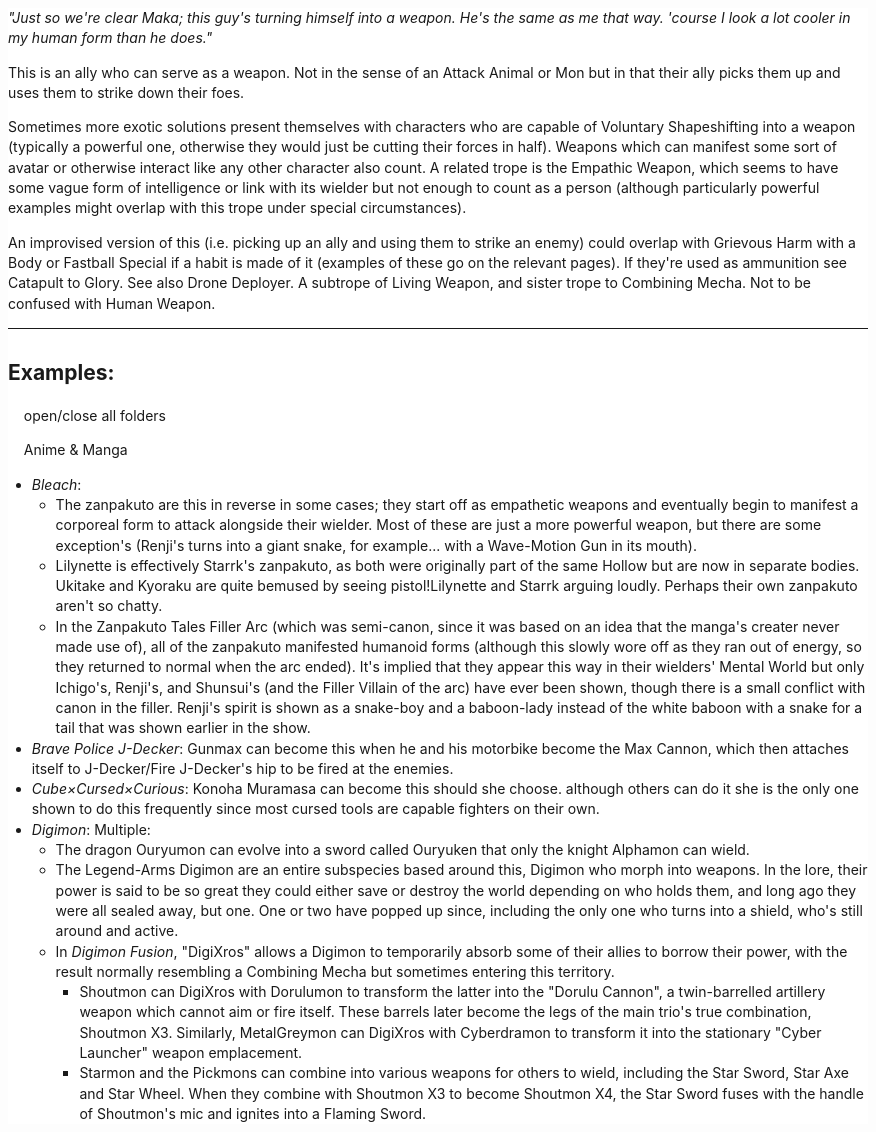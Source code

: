 _"Just so we're clear Maka; this guy's turning himself into a weapon. He's the same as me that way. 'course I look a lot cooler in my human form than he does."_

This is an ally who can serve as a weapon. Not in the sense of an Attack Animal or Mon but in that their ally picks them up and uses them to strike down their foes.

Sometimes more exotic solutions present themselves with characters who are capable of Voluntary Shapeshifting into a weapon (typically a powerful one, otherwise they would just be cutting their forces in half). Weapons which can manifest some sort of avatar or otherwise interact like any other character also count. A related trope is the Empathic Weapon, which seems to have some vague form of intelligence or link with its wielder but not enough to count as a person (although particularly powerful examples might overlap with this trope under special circumstances).

An improvised version of this (i.e. picking up an ally and using them to strike an enemy) could overlap with Grievous Harm with a Body or Fastball Special if a habit is made of it (examples of these go on the relevant pages). If they're used as ammunition see Catapult to Glory. See also Drone Deployer. A subtrope of Living Weapon, and sister trope to Combining Mecha. Not to be confused with Human Weapon.

___

## Examples:

    open/close all folders 

    Anime & Manga 

-   _Bleach_:
    -   The zanpakuto are this in reverse in some cases; they start off as empathetic weapons and eventually begin to manifest a corporeal form to attack alongside their wielder. Most of these are just a more powerful weapon, but there are some exception's (Renji's turns into a giant snake, for example... with a Wave-Motion Gun in its mouth).
    -   Lilynette is effectively Starrk's zanpakuto, as both were originally part of the same Hollow but are now in separate bodies. Ukitake and Kyoraku are quite bemused by seeing pistol!Lilynette and Starrk arguing loudly. Perhaps their own zanpakuto aren't so chatty.
    -   In the Zanpakuto Tales Filler Arc (which was semi-canon, since it was based on an idea that the manga's creater never made use of), all of the zanpakuto manifested humanoid forms (although this slowly wore off as they ran out of energy, so they returned to normal when the arc ended). It's implied that they appear this way in their wielders' Mental World but only Ichigo's, Renji's, and Shunsui's (and the Filler Villain of the arc) have ever been shown, though there is a small conflict with canon in the filler. Renji's spirit is shown as a snake-boy and a baboon-lady instead of the white baboon with a snake for a tail that was shown earlier in the show.
-   _Brave Police J-Decker_: Gunmax can become this when he and his motorbike become the Max Cannon, which then attaches itself to J-Decker/Fire J-Decker's hip to be fired at the enemies.
-   _Cube×Cursed×Curious_: Konoha Muramasa can become this should she choose. although others can do it she is the only one shown to do this frequently since most cursed tools are capable fighters on their own.
-   _Digimon_: Multiple:
    -   The dragon Ouryumon can evolve into a sword called Ouryuken that only the knight Alphamon can wield.
    -   The Legend-Arms Digimon are an entire subspecies based around this, Digimon who morph into weapons. In the lore, their power is said to be so great they could either save or destroy the world depending on who holds them, and long ago they were all sealed away, but one. One or two have popped up since, including the only one who turns into a shield, who's still around and active.
    -   In _Digimon Fusion_, "DigiXros" allows a Digimon to temporarily absorb some of their allies to borrow their power, with the result normally resembling a Combining Mecha but sometimes entering this territory.
        -   Shoutmon can DigiXros with Dorulumon to transform the latter into the "Dorulu Cannon", a twin-barrelled artillery weapon which cannot aim or fire itself. These barrels later become the legs of the main trio's true combination, Shoutmon X3. Similarly, MetalGreymon can DigiXros with Cyberdramon to transform it into the stationary "Cyber Launcher" weapon emplacement.
        -   Starmon and the Pickmons can combine into various weapons for others to wield, including the Star Sword, Star Axe and Star Wheel. When they combine with Shoutmon X3 to become Shoutmon X4, the Star Sword fuses with the handle of Shoutmon's mic and ignites into a Flaming Sword.